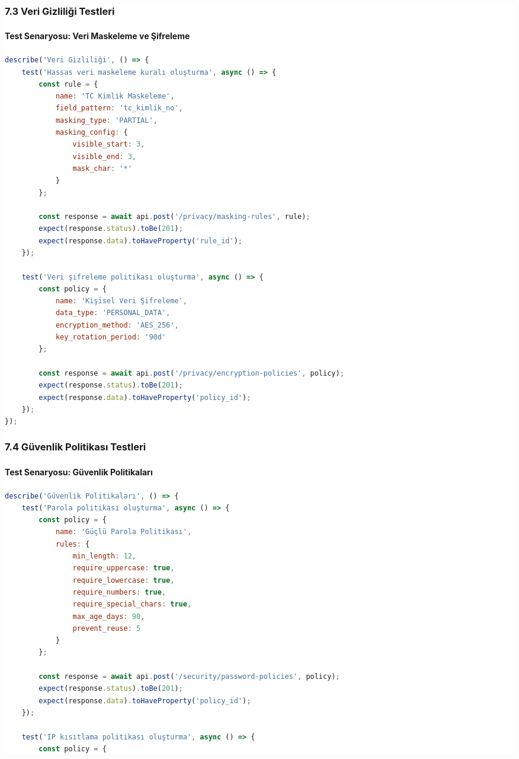 ### 7.3 Veri Gizliliği Testleri

#### Test Senaryosu: Veri Maskeleme ve Şifreleme
```javascript
describe('Veri Gizliliği', () => {
    test('Hassas veri maskeleme kuralı oluşturma', async () => {
        const rule = {
            name: 'TC Kimlik Maskeleme',
            field_pattern: 'tc_kimlik_no',
            masking_type: 'PARTIAL',
            masking_config: {
                visible_start: 3,
                visible_end: 3,
                mask_char: '*'
            }
        };
        
        const response = await api.post('/privacy/masking-rules', rule);
        expect(response.status).toBe(201);
        expect(response.data).toHaveProperty('rule_id');
    });

    test('Veri şifreleme politikası oluşturma', async () => {
        const policy = {
            name: 'Kişisel Veri Şifreleme',
            data_type: 'PERSONAL_DATA',
            encryption_method: 'AES_256',
            key_rotation_period: '90d'
        };
        
        const response = await api.post('/privacy/encryption-policies', policy);
        expect(response.status).toBe(201);
        expect(response.data).toHaveProperty('policy_id');
    });
});
```

### 7.4 Güvenlik Politikası Testleri

#### Test Senaryosu: Güvenlik Politikaları
```javascript
describe('Güvenlik Politikaları', () => {
    test('Parola politikası oluşturma', async () => {
        const policy = {
            name: 'Güçlü Parola Politikası',
            rules: {
                min_length: 12,
                require_uppercase: true,
                require_lowercase: true,
                require_numbers: true,
                require_special_chars: true,
                max_age_days: 90,
                prevent_reuse: 5
            }
        };
        
        const response = await api.post('/security/password-policies', policy);
        expect(response.status).toBe(201);
        expect(response.data).toHaveProperty('policy_id');
    });

    test('IP kısıtlama politikası oluşturma', async () => {
        const policy = {
```